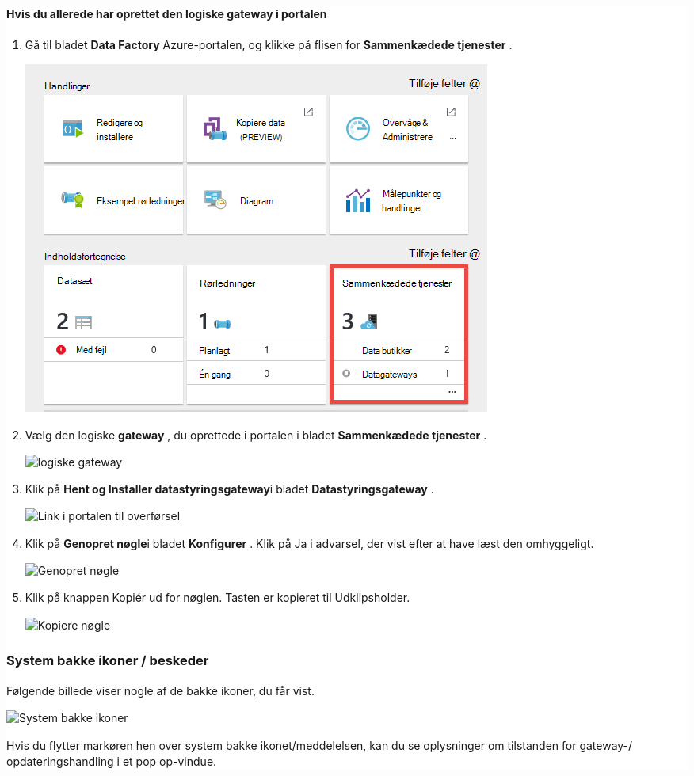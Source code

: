 #### <a name="if-you-have-already-created-the-logical-gateway-in-the-portal"></a>Hvis du allerede har oprettet den logiske gateway i portalen
1. Gå til bladet **Data Factory** Azure-portalen, og klikke på flisen for **Sammenkædede tjenester** .

    ![Data Factory blade](media/data-factory-data-management-gateway/data-factory-blade.png)
2. Vælg den logiske **gateway** , du oprettede i portalen i bladet **Sammenkædede tjenester** . 

    ![logiske gateway](media/data-factory-data-management-gateway/data-factory-select-gateway.png)  
2. Klik på **Hent og Installer datastyringsgateway**i bladet **Datastyringsgateway** .

    ![Link i portalen til overførsel](media/data-factory-data-management-gateway/download-and-install-link-on-portal.png)   
3. Klik på **Genopret nøgle**i bladet **Konfigurer** . Klik på Ja i advarsel, der vist efter at have læst den omhyggeligt.

    ![Genopret nøgle](media/data-factory-data-management-gateway/recreate-key-button.png)
4. Klik på knappen Kopiér ud for nøglen. Tasten er kopieret til Udklipsholder.
    
    ![Kopiere nøgle](media/data-factory-data-management-gateway/copy-gateway-key.png) 

### <a name="system-tray-icons-notifications"></a>System bakke ikoner / beskeder
Følgende billede viser nogle af de bakke ikoner, du får vist. 

![System bakke ikoner](./media/data-factory-data-management-gateway/gateway-tray-icons.png)

Hvis du flytter markøren hen over system bakke ikonet/meddelelsen, kan du se oplysninger om tilstanden for gateway-/ opdateringshandling i et pop op-vindue.
